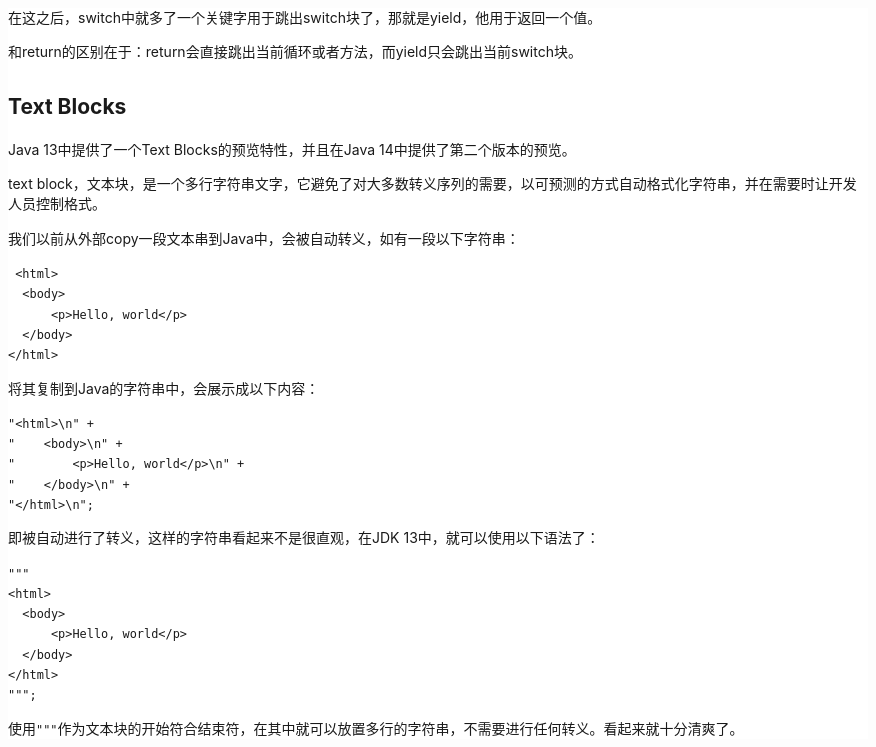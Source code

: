 
在这之后，switch中就多了一个关键字用于跳出switch块了，那就是yield，他用于返回一个值。



和return的区别在于：return会直接跳出当前循环或者方法，而yield只会跳出当前switch块。



## Text Blocks


Java 13中提供了一个Text Blocks的预览特性，并且在Java 14中提供了第二个版本的预览。



text block，文本块，是一个多行字符串文字，它避免了对大多数转义序列的需要，以可预测的方式自动格式化字符串，并在需要时让开发人员控制格式。



我们以前从外部copy一段文本串到Java中，会被自动转义，如有一段以下字符串：



```plain
 <html>
  <body>
      <p>Hello, world</p>
  </body>
</html>
```



将其复制到Java的字符串中，会展示成以下内容：



```plain
"<html>\n" +
"    <body>\n" +
"        <p>Hello, world</p>\n" +
"    </body>\n" +
"</html>\n";
```



即被自动进行了转义，这样的字符串看起来不是很直观，在JDK 13中，就可以使用以下语法了：



```plain
"""
<html>
  <body>
      <p>Hello, world</p>
  </body>
</html>
""";
```



使用`"""`作为文本块的开始符合结束符，在其中就可以放置多行的字符串，不需要进行任何转义。看起来就十分清爽了。
